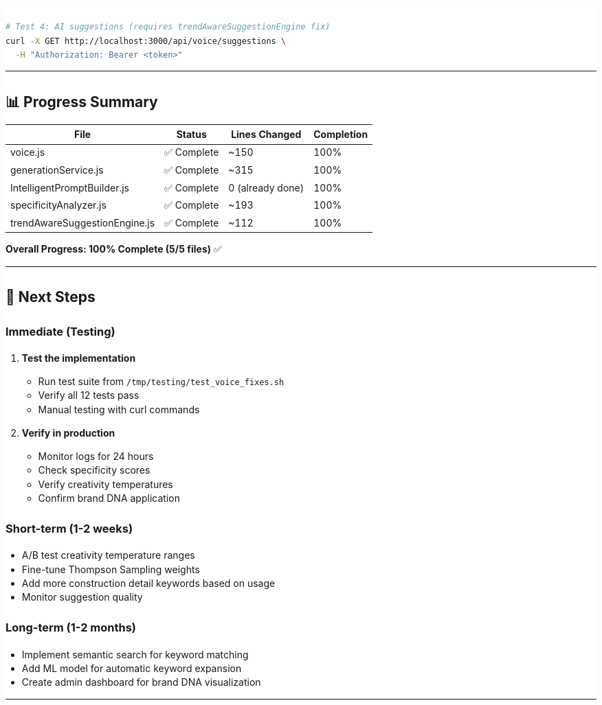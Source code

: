 ```bash

# Test 4: AI suggestions (requires trendAwareSuggestionEngine fix)
curl -X GET http://localhost:3000/api/voice/suggestions \
  -H "Authorization: Bearer <token>"
```

---

## 📊 Progress Summary

| File | Status | Lines Changed | Completion |
|------|--------|---------------|------------|
| voice.js | ✅ Complete | ~150 | 100% |
| generationService.js | ✅ Complete | ~315 | 100% |
| IntelligentPromptBuilder.js | ✅ Complete | 0 (already done) | 100% |
| specificityAnalyzer.js | ✅ Complete | ~193 | 100% |
| trendAwareSuggestionEngine.js | ✅ Complete | ~112 | 100% |

**Overall Progress: 100% Complete (5/5 files)** ✅

---

## 🚀 Next Steps

### Immediate (Testing)
1. **Test the implementation**
   - Run test suite from `/tmp/testing/test_voice_fixes.sh`
   - Verify all 12 tests pass
   - Manual testing with curl commands

2. **Verify in production**
   - Monitor logs for 24 hours
   - Check specificity scores
   - Verify creativity temperatures
   - Confirm brand DNA application

### Short-term (1-2 weeks)
- A/B test creativity temperature ranges
- Fine-tune Thompson Sampling weights
- Add more construction detail keywords based on usage
- Monitor suggestion quality

### Long-term (1-2 months)
- Implement semantic search for keyword matching
- Add ML model for automatic keyword expansion
- Create admin dashboard for brand DNA visualization

---